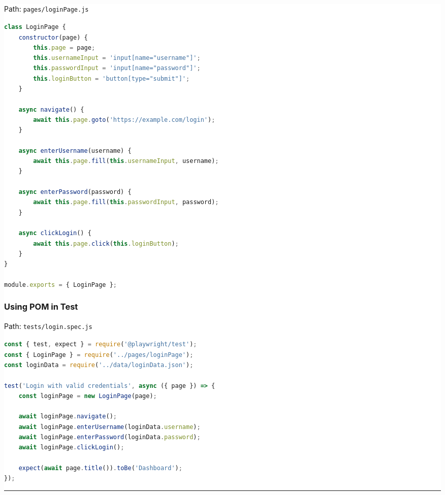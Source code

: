 Path: `pages/loginPage.js`

```javascript
class LoginPage {
    constructor(page) {
        this.page = page;
        this.usernameInput = 'input[name="username"]';
        this.passwordInput = 'input[name="password"]';
        this.loginButton = 'button[type="submit"]';
    }

    async navigate() {
        await this.page.goto('https://example.com/login');
    }

    async enterUsername(username) {
        await this.page.fill(this.usernameInput, username);
    }

    async enterPassword(password) {
        await this.page.fill(this.passwordInput, password);
    }

    async clickLogin() {
        await this.page.click(this.loginButton);
    }
}

module.exports = { LoginPage };
```

### **Using POM in Test**

Path: `tests/login.spec.js`

```javascript
const { test, expect } = require('@playwright/test');
const { LoginPage } = require('../pages/loginPage');
const loginData = require('../data/loginData.json');

test('Login with valid credentials', async ({ page }) => {
    const loginPage = new LoginPage(page);

    await loginPage.navigate();
    await loginPage.enterUsername(loginData.username);
    await loginPage.enterPassword(loginData.password);
    await loginPage.clickLogin();

    expect(await page.title()).toBe('Dashboard');
});
```

---
